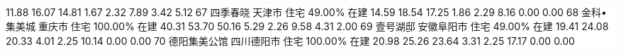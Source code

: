 11.88
16.07
14.81
1.67
2.32
7.89
3.42
5.12
67
四季春晓
天津市
住宅
49.00%
在建
14.59
18.54
17.25
1.86
2.29
8.16
0.00
0.00
68
金科•集美城
重庆市
住宅
100.00%
在建
40.31
53.70
50.16
5.29
2.26
9.58
4.31
2.00
69
壹号湖邸
安徽阜阳市
住宅
49.00%
在建
19.41
24.08
20.33
4.01
2.25
10.14
0.00
0.00
70
德阳集美公馆
四川德阳市
住宅
100.00%
在建
20.98
25.26
23.64
3.31
2.25
17.17
0.00
0.00